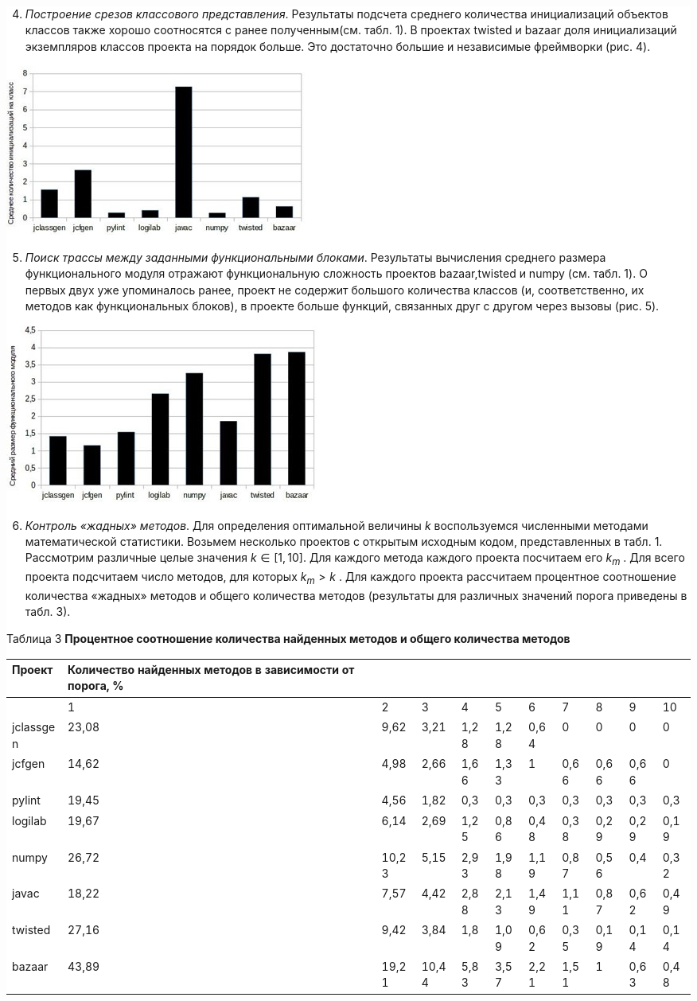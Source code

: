 4. *Построение срезов классового представления*. Результаты подсчета среднего количества инициализаций объектов классов также хорошо соотносятся с ранее полученным(см. табл. 1). В проектах twisted и bazaar доля инициализаций экземпляров классов проекта на порядок больше. Это достаточно большие и независимые фреймворки (рис. 4).

![Рис. 4. График значений метрики instances по исследуемым проектам](images/img4.jpg)

5. *Поиск трассы между заданными функциональными блоками*. Результаты вычисления среднего размера функционального модуля отражают функциональную сложность проектов bazaar,twisted и numpy (см. табл. 1). О первых двух уже упоминалось ранее, проект не содержит большого количества классов (и, соответственно, их методов как функциональных блоков), в проекте больше функций, связанных друг с другом через вызовы (рис. 5).

![Рис. 5. График среднего размера функциональной компоненты по исследуемым проектам](images/img5.jpg)

6. *Контроль «жадных» методов*. Для определения оптимальной величины $k$ воспользуемся численными методами математической статистики. Возьмем несколько проектов с открытым исходным кодом, представленных в табл. 1. Рассмотрим различные целые значения $k \in [1, 10]$. Для каждого метода каждого проекта посчитаем его $k_m$ . Для всего проекта подсчитаем число методов, для которых $k_m > k$ . Для каждого проекта рассчитаем процентное соотношение количества «жадных» методов и общего количества методов (результаты для различных значений порога приведены в табл. 3).

Таблица 3 **Процентное соотношение количества найденных методов и общего количества методов**

| Проект    | Количество найденных методов в зависимости от порога, % |       |       |      |      |      |      |      |      |      |
| :-------- | :------------------------------------------------------ | :---- | :---- | :--- | :--- | :--- | :--- | :--- | :--- | :--- |
|           | 1                                                       | 2     | 3     | 4    | 5    | 6    | 7    | 8    | 9    | 10   |
| jclassgen | 23,08                                                   | 9,62  | 3,21  | 1,28 | 1,28 | 0,64 | 0    | 0    | 0    | 0    |
| jcfgen    | 14,62                                                   | 4,98  | 2,66  | 1,66 | 1,33 | 1    | 0,66 | 0,66 | 0,66 | 0    |
| pylint    | 19,45                                                   | 4,56  | 1,82  | 0,3  | 0,3  | 0,3  | 0,3  | 0,3  | 0,3  | 0,3  |
| logilab   | 19,67                                                   | 6,14  | 2,69  | 1,25 | 0,86 | 0,48 | 0,38 | 0,29 | 0,29 | 0,19 |
| numpy     | 26,72                                                   | 10,23 | 5,15  | 2,93 | 1,98 | 1,19 | 0,87 | 0,56 | 0,4  | 0,32 |
| javac     | 18,22                                                   | 7,57  | 4,42  | 2,88 | 2,13 | 1,49 | 1,11 | 0,87 | 0,62 | 0,49 |
| twisted   | 27,16                                                   | 9,42  | 3,84  | 1,8  | 1,09 | 0,62 | 0,35 | 0,19 | 0,14 | 0,14 |
| bazaar    | 43,89                                                   | 19,21 | 10,44 | 5,83 | 3,57 | 2,21 | 1,51 | 1    | 0,63 | 0,48 |
